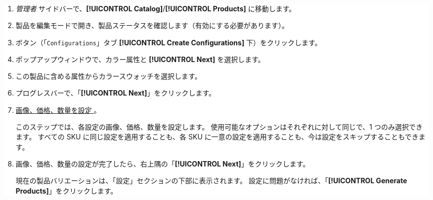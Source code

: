 1. _管理者_ サイドバーで、**[!UICONTROL Catalog]**/**[!UICONTROL Products]** に移動します。

1. 製品を編集モードで開き、製品ステータスを確認します（有効にする必要があります）。

1. ボタン（「`Configurations`」タブ **[!UICONTROL Create Configurations]** 下）をクリックします。

1. ポップアップウィンドウで、カラー属性と **[!UICONTROL Next]** を選択します。

1. この製品に含める属性からカラースウォッチを選択します。

1. プログレスバーで、「**[!UICONTROL Next]**」をクリックします。

1. [&#x200B; 画像、価格、数量を設定 &#x200B;](product-create-configurable.md#step-3-configure-the-images-price-and-quantity)。

   このステップでは、各設定の画像、価格、数量を設定します。 使用可能なオプションはそれぞれに対して同じで、1 つのみ選択できます。 すべての SKU に同じ設定を適用することも、各 SKU に一意の設定を適用することも、今は設定をスキップすることもできます。

1. 画像、価格、数量の設定が完了したら、右上隅の「**[!UICONTROL Next]**」をクリックします。

   現在の製品バリエーションは、「設定」セクションの下部に表示されます。 設定に問題がなければ、「**[!UICONTROL Generate Products]**」をクリックします。
